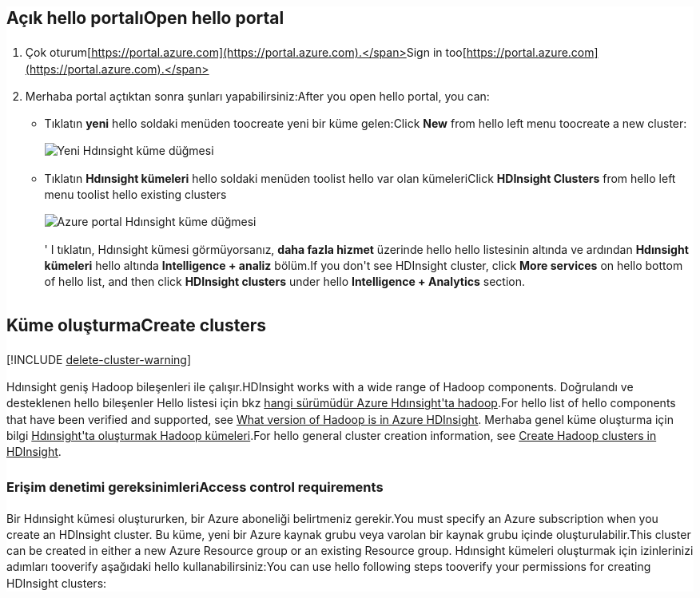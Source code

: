 ## <a name="open-hello-portal"></a><span data-ttu-id="e3dd4-110">Açık hello portalı</span><span class="sxs-lookup"><span data-stu-id="e3dd4-110">Open hello portal</span></span>
1. <span data-ttu-id="e3dd4-111">Çok oturum[https://portal.azure.com](https://portal.azure.com).</span><span class="sxs-lookup"><span data-stu-id="e3dd4-111">Sign in too[https://portal.azure.com](https://portal.azure.com).</span></span>
2. <span data-ttu-id="e3dd4-112">Merhaba portal açtıktan sonra şunları yapabilirsiniz:</span><span class="sxs-lookup"><span data-stu-id="e3dd4-112">After you open hello portal, you can:</span></span>

   * <span data-ttu-id="e3dd4-113">Tıklatın **yeni** hello soldaki menüden toocreate yeni bir küme gelen:</span><span class="sxs-lookup"><span data-stu-id="e3dd4-113">Click **New** from hello left menu toocreate a new cluster:</span></span>

       ![Yeni Hdınsight küme düğmesi](./media/hdinsight-administer-use-portal-linux/azure-portal-new-button.png)
   * <span data-ttu-id="e3dd4-115">Tıklatın **Hdınsight kümeleri** hello soldaki menüden toolist hello var olan kümeleri</span><span class="sxs-lookup"><span data-stu-id="e3dd4-115">Click **HDInsight Clusters** from hello left menu toolist hello existing clusters</span></span>

       ![Azure portal Hdınsight küme düğmesi](./media/hdinsight-administer-use-portal-linux/azure-portal-hdinsight-button.png)

       <span data-ttu-id="e3dd4-117">' I tıklatın, Hdınsight kümesi görmüyorsanız, **daha fazla hizmet** üzerinde hello hello listesinin altında ve ardından **Hdınsight kümeleri** hello altında **Intelligence + analiz** bölüm.</span><span class="sxs-lookup"><span data-stu-id="e3dd4-117">If you don't see HDInsight cluster, click **More services** on hello bottom of hello list, and then click **HDInsight clusters** under hello **Intelligence + Analytics** section.</span></span>


## <a name="create-clusters"></a><span data-ttu-id="e3dd4-118">Küme oluşturma</span><span class="sxs-lookup"><span data-stu-id="e3dd4-118">Create clusters</span></span>
[!INCLUDE [delete-cluster-warning](../../includes/hdinsight-delete-cluster-warning.md)]

<span data-ttu-id="e3dd4-119">Hdınsight geniş Hadoop bileşenleri ile çalışır.</span><span class="sxs-lookup"><span data-stu-id="e3dd4-119">HDInsight works with a wide range of Hadoop components.</span></span> <span data-ttu-id="e3dd4-120">Doğrulandı ve desteklenen hello bileşenler Hello listesi için bkz [hangi sürümüdür Azure Hdınsight'ta hadoop](hdinsight-component-versioning.md).</span><span class="sxs-lookup"><span data-stu-id="e3dd4-120">For hello list of hello components that have been verified and supported, see [What version of Hadoop is in Azure HDInsight](hdinsight-component-versioning.md).</span></span> <span data-ttu-id="e3dd4-121">Merhaba genel küme oluşturma için bilgi [Hdınsight'ta oluşturmak Hadoop kümeleri](hdinsight-hadoop-provision-linux-clusters.md).</span><span class="sxs-lookup"><span data-stu-id="e3dd4-121">For hello general cluster creation information, see [Create Hadoop clusters in HDInsight](hdinsight-hadoop-provision-linux-clusters.md).</span></span>

### <a name="access-control-requirements"></a><span data-ttu-id="e3dd4-122">Erişim denetimi gereksinimleri</span><span class="sxs-lookup"><span data-stu-id="e3dd4-122">Access control requirements</span></span>

<span data-ttu-id="e3dd4-123">Bir Hdınsight kümesi oluştururken, bir Azure aboneliği belirtmeniz gerekir.</span><span class="sxs-lookup"><span data-stu-id="e3dd4-123">You must specify an Azure subscription when you create an HDInsight cluster.</span></span> <span data-ttu-id="e3dd4-124">Bu küme, yeni bir Azure kaynak grubu veya varolan bir kaynak grubu içinde oluşturulabilir.</span><span class="sxs-lookup"><span data-stu-id="e3dd4-124">This cluster can be created in either a new Azure Resource group or an existing Resource group.</span></span> <span data-ttu-id="e3dd4-125">Hdınsight kümeleri oluşturmak için izinlerinizi adımları tooverify aşağıdaki hello kullanabilirsiniz:</span><span class="sxs-lookup"><span data-stu-id="e3dd4-125">You can use hello following steps tooverify your permissions for creating HDInsight clusters:</span></span>
